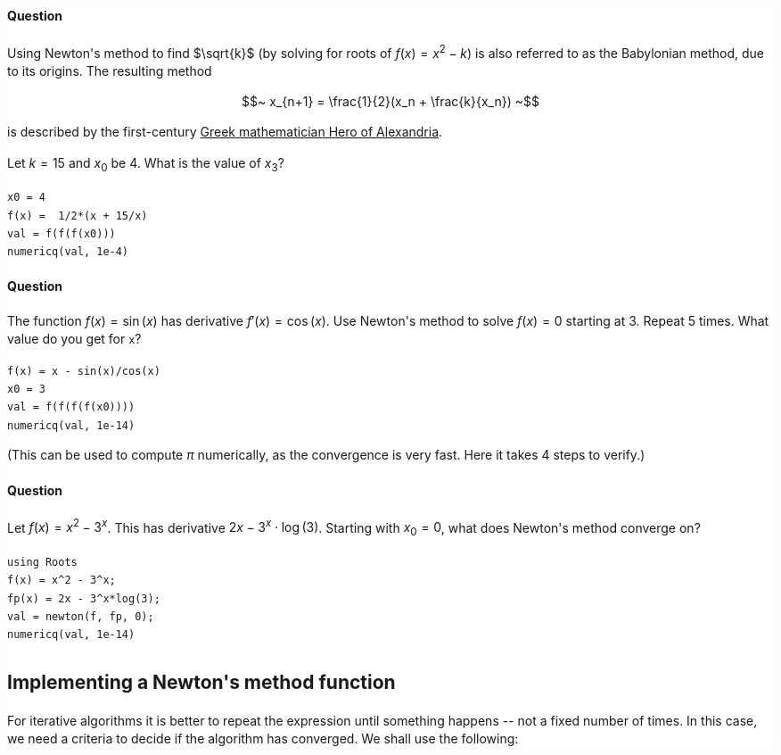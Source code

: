 #### Question


Using Newton's method to find $\sqrt{k}$ (by solving for roots of
$f(x) = x^2 - k$) is also referred to as the Babylonian method, due to
its origins. The resulting method

$$~
x_{n+1} = \frac{1}{2}(x_n + \frac{k}{x_n})
~$$

is described by the first-century [Greek mathematician Hero of
Alexandria](http://en.wikipedia.org/wiki/Babylonian_method).


Let $k=15$ and $x_0$ be $4$. What is the value of $x_3$? 


```
x0 = 4
f(x) =  1/2*(x + 15/x)
val = f(f(f(x0)))
numericq(val, 1e-4)
```

#### Question

The function $f(x) = \sin(x)$ has derivative $f'(x) = \cos(x)$. Use
Newton's method to solve $f(x) = 0$ starting at $3$. Repeat 5 times.
What value do you get for `x`?

```
f(x) = x - sin(x)/cos(x)
x0 = 3
val = f(f(f(f(x0))))
numericq(val, 1e-14)
```

(This can be used to compute $\pi$ numerically, as the convergence is
very fast. Here it takes 4 steps to verify.)

#### Question

Let $f(x) = x^2 - 3^x$. This has derivative $2x - 3^x \cdot
\log(3)$. Starting with $x_0=0$, what does Newton's method converge on?

```
using Roots
f(x) = x^2 - 3^x;
fp(x) = 2x - 3^x*log(3);
val = newton(f, fp, 0);
numericq(val, 1e-14)
```



## Implementing a Newton's method function

For iterative algorithms it is
better to repeat the expression until something happens -- not a fixed
number of times.  In this case, we need a criteria to decide if the
algorithm has converged. We shall use the following:

